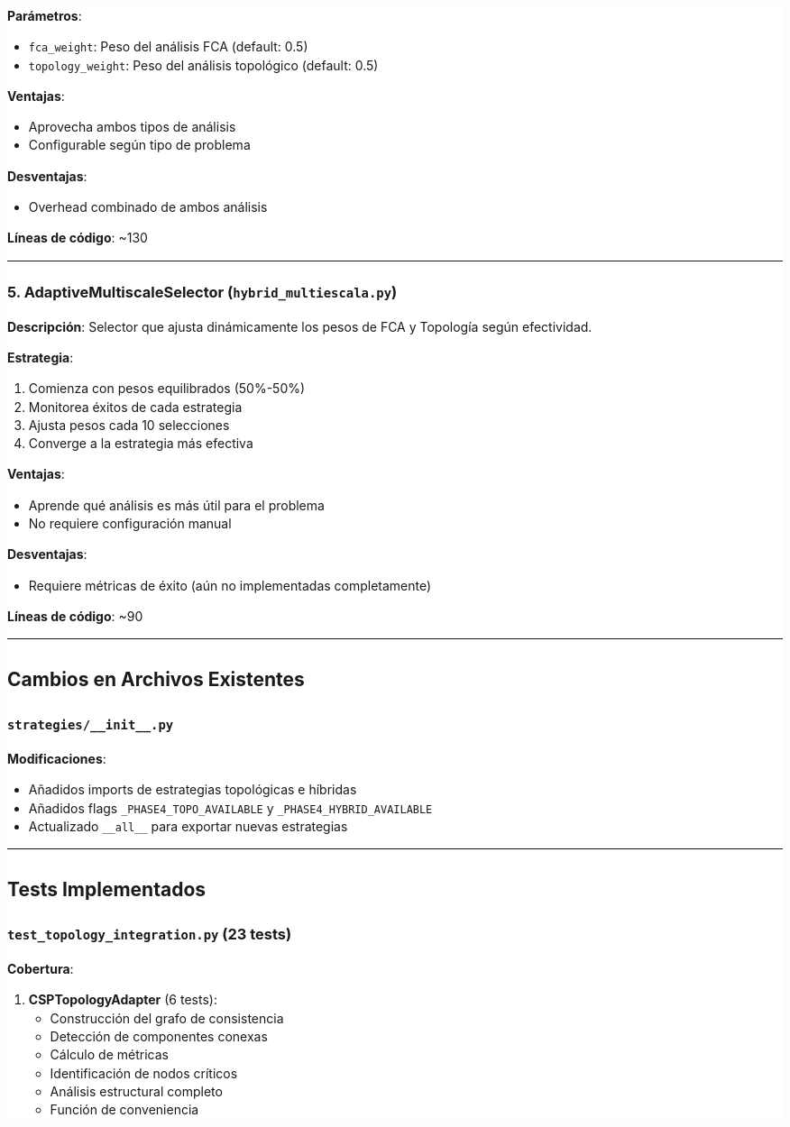 **Parámetros**:
- `fca_weight`: Peso del análisis FCA (default: 0.5)
- `topology_weight`: Peso del análisis topológico (default: 0.5)

**Ventajas**:
- Aprovecha ambos tipos de análisis
- Configurable según tipo de problema

**Desventajas**:
- Overhead combinado de ambos análisis

**Líneas de código**: ~130

---

### 5. AdaptiveMultiscaleSelector (`hybrid_multiescala.py`)

**Descripción**: Selector que ajusta dinámicamente los pesos de FCA y Topología según efectividad.

**Estrategia**:
1. Comienza con pesos equilibrados (50%-50%)
2. Monitorea éxitos de cada estrategia
3. Ajusta pesos cada 10 selecciones
4. Converge a la estrategia más efectiva

**Ventajas**:
- Aprende qué análisis es más útil para el problema
- No requiere configuración manual

**Desventajas**:
- Requiere métricas de éxito (aún no implementadas completamente)

**Líneas de código**: ~90

---

## Cambios en Archivos Existentes

### `strategies/__init__.py`

**Modificaciones**:
- Añadidos imports de estrategias topológicas e híbridas
- Añadidos flags `_PHASE4_TOPO_AVAILABLE` y `_PHASE4_HYBRID_AVAILABLE`
- Actualizado `__all__` para exportar nuevas estrategias

---

## Tests Implementados

### `test_topology_integration.py` (23 tests)

**Cobertura**:
1. **CSPTopologyAdapter** (6 tests):
   - Construcción del grafo de consistencia
   - Detección de componentes conexas
   - Cálculo de métricas
   - Identificación de nodos críticos
   - Análisis estructural completo
   - Función de conveniencia
